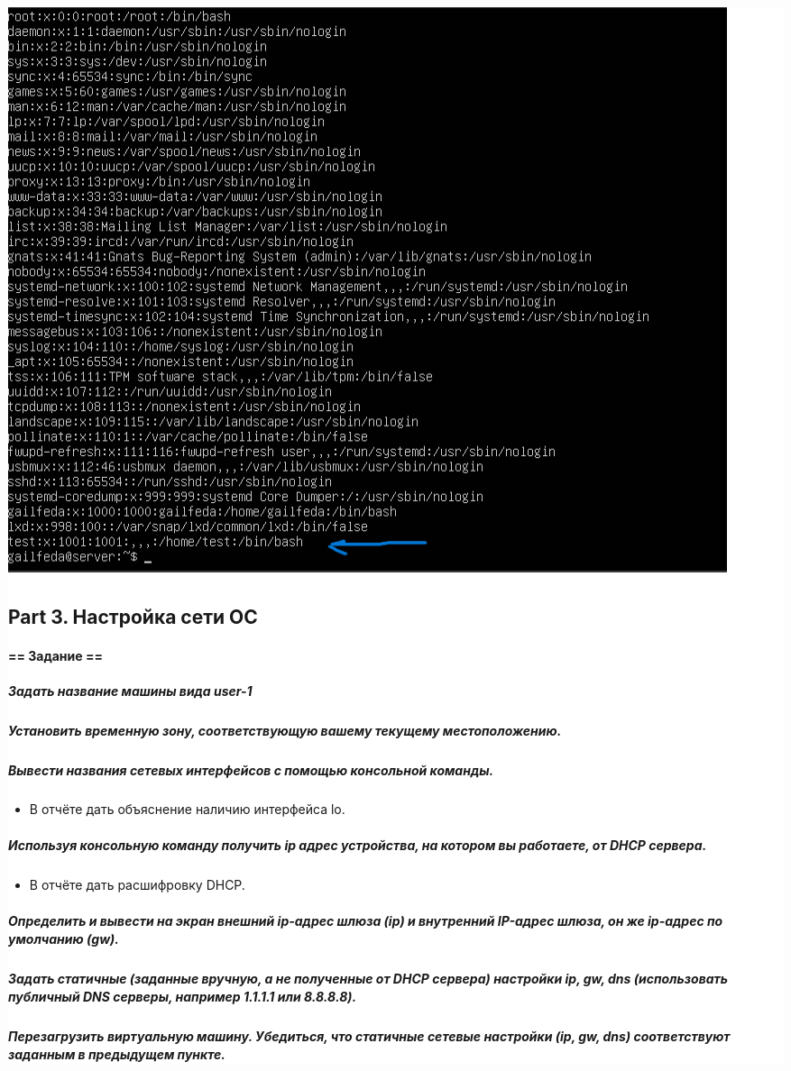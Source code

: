 ![02_3](src/screens/02_3.png)

## Part 3. Настройка сети ОС

**== Задание ==**

##### Задать название машины вида user-1  
##### Установить временную зону, соответствующую вашему текущему местоположению.  
##### Вывести названия сетевых интерфейсов с помощью консольной команды.
- В отчёте дать объяснение наличию интерфейса lo.  
##### Используя консольную команду получить ip адрес устройства, на котором вы работаете, от DHCP сервера. 
- В отчёте дать расшифровку DHCP.  
##### Определить и вывести на экран внешний ip-адрес шлюза (ip) и внутренний IP-адрес шлюза, он же ip-адрес по умолчанию (gw). 
##### Задать статичные (заданные вручную, а не полученные от DHCP сервера) настройки ip, gw, dns (использовать публичный DNS серверы, например 1.1.1.1 или 8.8.8.8).  
##### Перезагрузить виртуальную машину. Убедиться, что статичные сетевые настройки (ip, gw, dns) соответствуют заданным в предыдущем пункте.  

